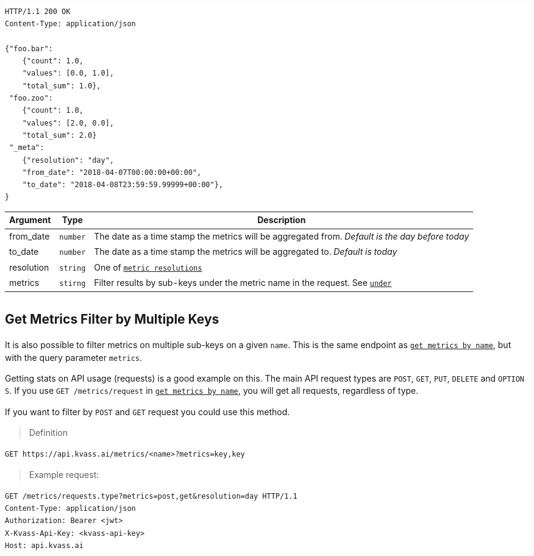 ``` http
HTTP/1.1 200 OK
Content-Type: application/json

{"foo.bar": 
    {"count": 1.0, 
    "values": [0.0, 1.0], 
    "total_sum": 1.0}, 
 "foo.zoo": 
    {"count": 1.0, 
    "values": [2.0, 0.0], 
    "total_sum": 2.0}
 "_meta": 
    {"resolution": "day", 
    "from_date": "2018-04-07T00:00:00+00:00", 
    "to_date": "2018-04-08T23:59:59.99999+00:00"}, 
}

```


Argument | Type | Description
-------- | ---- | -------
from_date | `number` | The date as a time stamp the metrics will be aggregated from. _Default is the day before today_
to_date | `number` | The date as a time stamp the metrics will be aggregated to. _Default is today_
resolution | `string` | One of [`metric resolutions`](#metric-resolutions)
metrics | `stirng` | Filter results by sub-keys under the metric name in the request. See [`under`](#get-metrics-by-multiple-keys)


## Get Metrics Filter by Multiple Keys

It is also possible to filter metrics on multiple sub-keys on a given `name`. 
This is the same endpoint as [`get metrics by name`](#get-metrics-by-name), but with the 
query parameter `metrics`.
 
Getting stats on API usage (requests) is a good example on this. 
The main API request types are `POST`, `GET`, `PUT`, `DELETE` and `OPTIONS`.
If you use `GET /metrics/request` in [`get metrics by name`](#get-metrics-by-name), you will get all
requests, regardless of type. 

If you want to filter by `POST` and `GET` request you could use this method.

> Definition

```
GET https://api.kvass.ai/metrics/<name>?metrics=key,key
```

> Example request:

``` http
GET /metrics/requests.type?metrics=post,get&resolution=day HTTP/1.1
Content-Type: application/json
Authorization: Bearer <jwt>
X-Kvass-Api-Key: <kvass-api-key>
Host: api.kvass.ai
```
